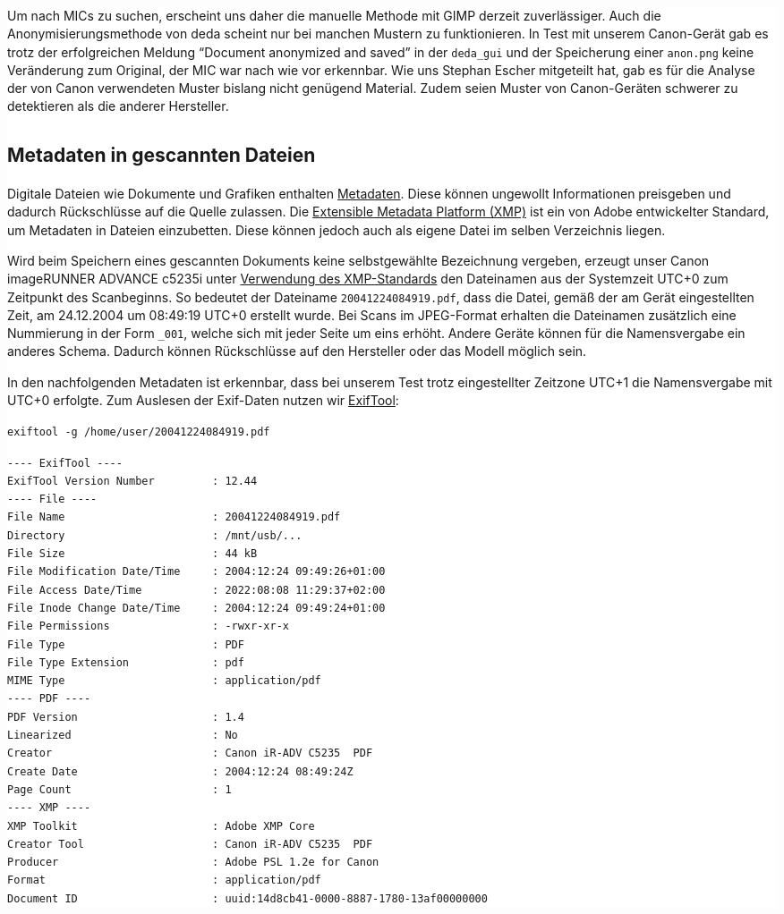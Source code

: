Um nach MICs zu suchen, erscheint uns daher die manuelle Methode mit GIMP derzeit zuverlässiger. Auch die Anonymisierungsmethode von deda scheint nur bei manchen Mustern zu funktionieren. In Test mit unserem Canon-Gerät gab es trotz der erfolgreichen Meldung <q>Document anonymized and saved</q> in der `deda_gui` und der Speicherung einer `anon.png` keine Veränderung zum Original, der MIC war nach wie vor erkennbar. Wie uns Stephan Escher mitgeteilt hat, gab es für die Analyse der von Canon verwendeten Muster bislang nicht genügend Material. Zudem seien Muster von Canon-Geräten schwerer zu detektieren als die anderer Hersteller.

<h2 id="metadaten-in-gescannten-dateien">Metadaten in gescannten Dateien</h2>

Digitale Dateien wie Dokumente und Grafiken enthalten [Metadaten](https://www.whonix.org/wiki/Metadata). Diese können ungewollt Informationen preisgeben und dadurch Rückschlüsse auf die Quelle zulassen. Die [Extensible Metadata Platform (XMP)](https://github.com/adobe/xmp-docs) ist ein von Adobe entwickelter Standard, um Metadaten in Dateien einzubetten. Diese können jedoch auch als eigene Datei im selben Verzeichnis liegen.

Wird beim Speichern eines gescannten Dokuments keine selbstgewählte Bezeichnung vergeben, erzeugt unser Canon imageRUNNER ADVANCE c5235i unter [Verwendung des XMP-Standards](https://github.com/adobe/xmp-docs/blob/master/XMPNamespaces/XMPDataTypes/CoreProperties.md) den Dateinamen aus der Systemzeit UTC+0 zum Zeitpunkt des Scanbeginns. So bedeutet der Dateiname `20041224084919.pdf`, dass die Datei, gemäß der am Gerät eingestellten Zeit, am 24.12.2004 um 08:49:19 UTC+0 erstellt wurde. Bei Scans im JPEG-Format erhalten die Dateinamen zusätzlich eine Nummierung in der Form `_001`, welche sich mit jeder Seite um eins erhöht. Andere Geräte können für die Namensvergabe ein anderes Schema. Dadurch können Rückschlüsse auf den Hersteller oder das Modell möglich sein.

In den nachfolgenden Metadaten ist erkennbar, dass bei unserem Test trotz eingestellter Zeitzone UTC+1 die Namensvergabe mit UTC+0 erfolgte. Zum Auslesen der Exif-Daten nutzen wir [ExifTool](https://exiftool.org/):

`exiftool -g /home/user/20041224084919.pdf`

```
---- ExifTool ----
ExifTool Version Number         : 12.44
---- File ----
File Name                       : 20041224084919.pdf
Directory                       : /mnt/usb/...
File Size                       : 44 kB
File Modification Date/Time     : 2004:12:24 09:49:26+01:00
File Access Date/Time           : 2022:08:08 11:29:37+02:00
File Inode Change Date/Time     : 2004:12:24 09:49:24+01:00
File Permissions                : -rwxr-xr-x
File Type                       : PDF
File Type Extension             : pdf
MIME Type                       : application/pdf
---- PDF ----
PDF Version                     : 1.4
Linearized                      : No
Creator                         : Canon iR-ADV C5235  PDF
Create Date                     : 2004:12:24 08:49:24Z
Page Count                      : 1
---- XMP ----
XMP Toolkit                     : Adobe XMP Core
Creator Tool                    : Canon iR-ADV C5235  PDF
Producer                        : Adobe PSL 1.2e for Canon
Format                          : application/pdf
Document ID                     : uuid:14d8cb41-0000-8887-1780-13af00000000
```
